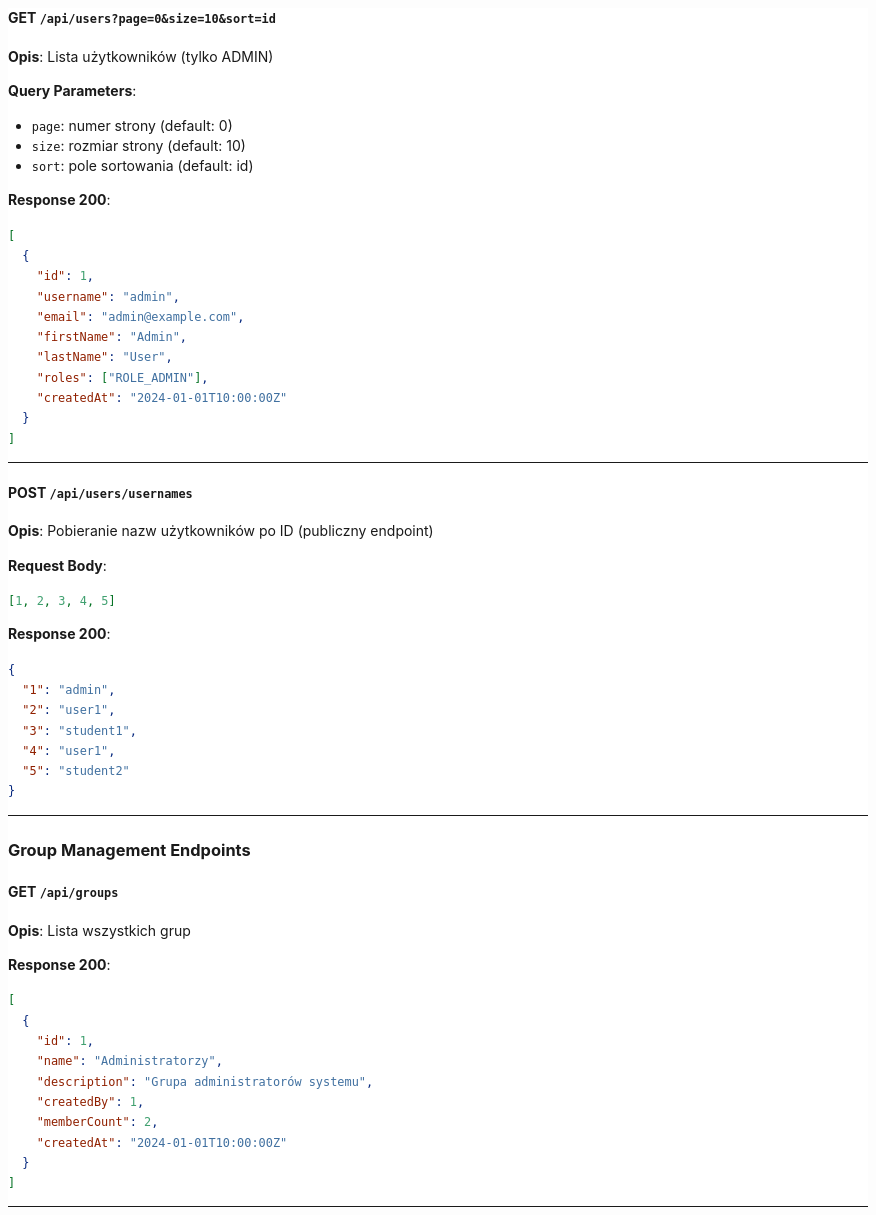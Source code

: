 
#### GET `/api/users?page=0&size=10&sort=id`
**Opis**: Lista użytkowników (tylko ADMIN)

**Query Parameters**:
- `page`: numer strony (default: 0)
- `size`: rozmiar strony (default: 10)
- `sort`: pole sortowania (default: id)

**Response 200**:
```json
[
  {
    "id": 1,
    "username": "admin",
    "email": "admin@example.com", 
    "firstName": "Admin",
    "lastName": "User",
    "roles": ["ROLE_ADMIN"],
    "createdAt": "2024-01-01T10:00:00Z"
  }
]
```

---

#### POST `/api/users/usernames`
**Opis**: Pobieranie nazw użytkowników po ID (publiczny endpoint)

**Request Body**:
```json
[1, 2, 3, 4, 5]
```

**Response 200**:
```json
{
  "1": "admin",
  "2": "user1", 
  "3": "student1",
  "4": "user1",
  "5": "student2"
}
```

---

### Group Management Endpoints

#### GET `/api/groups`
**Opis**: Lista wszystkich grup

**Response 200**:
```json
[
  {
    "id": 1,
    "name": "Administratorzy",
    "description": "Grupa administratorów systemu",
    "createdBy": 1,
    "memberCount": 2,
    "createdAt": "2024-01-01T10:00:00Z"
  }
]
```

---